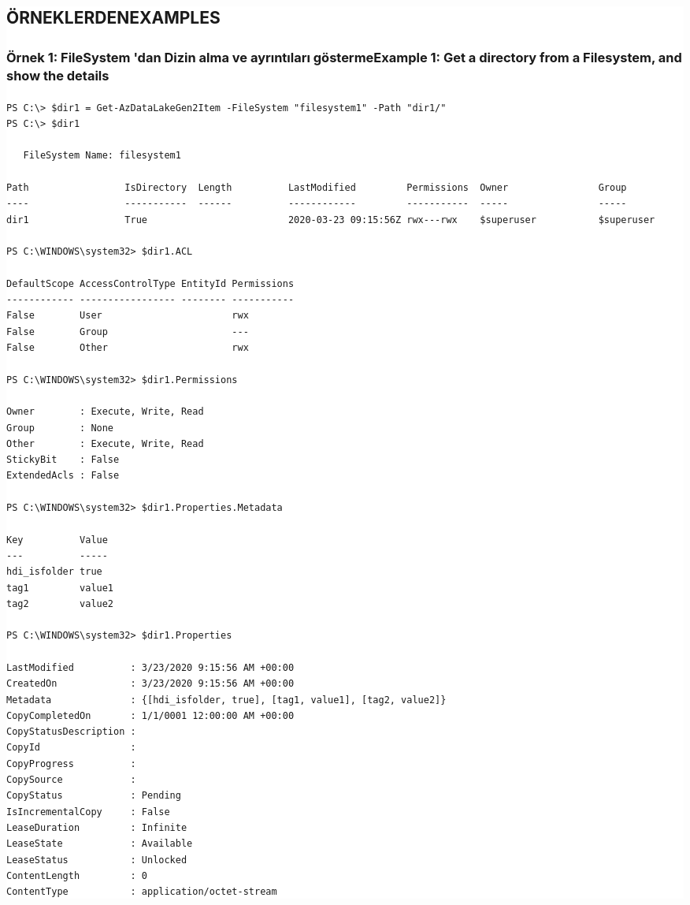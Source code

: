 ## <span data-ttu-id="245c1-109">ÖRNEKLERDEN</span><span class="sxs-lookup"><span data-stu-id="245c1-109">EXAMPLES</span></span>

### <span data-ttu-id="245c1-110">Örnek 1: FileSystem 'dan Dizin alma ve ayrıntıları gösterme</span><span class="sxs-lookup"><span data-stu-id="245c1-110">Example 1: Get a directory from a Filesystem, and show the details</span></span>
```
PS C:\> $dir1 = Get-AzDataLakeGen2Item -FileSystem "filesystem1" -Path "dir1/"
PS C:\> $dir1

   FileSystem Name: filesystem1

Path                 IsDirectory  Length          LastModified         Permissions  Owner                Group               
----                 -----------  ------          ------------         -----------  -----                -----               
dir1                 True                         2020-03-23 09:15:56Z rwx---rwx    $superuser           $superuser     
 
PS C:\WINDOWS\system32> $dir1.ACL

DefaultScope AccessControlType EntityId Permissions
------------ ----------------- -------- -----------
False        User                       rwx        
False        Group                      ---        
False        Other                      rwx      

PS C:\WINDOWS\system32> $dir1.Permissions

Owner        : Execute, Write, Read
Group        : None
Other        : Execute, Write, Read
StickyBit    : False
ExtendedAcls : False

PS C:\WINDOWS\system32> $dir1.Properties.Metadata

Key          Value 
---          ----- 
hdi_isfolder true  
tag1         value1
tag2         value2

PS C:\WINDOWS\system32> $dir1.Properties

LastModified          : 3/23/2020 9:15:56 AM +00:00
CreatedOn             : 3/23/2020 9:15:56 AM +00:00
Metadata              : {[hdi_isfolder, true], [tag1, value1], [tag2, value2]}
CopyCompletedOn       : 1/1/0001 12:00:00 AM +00:00
CopyStatusDescription : 
CopyId                : 
CopyProgress          : 
CopySource            : 
CopyStatus            : Pending
IsIncrementalCopy     : False
LeaseDuration         : Infinite
LeaseState            : Available
LeaseStatus           : Unlocked
ContentLength         : 0
ContentType           : application/octet-stream
```